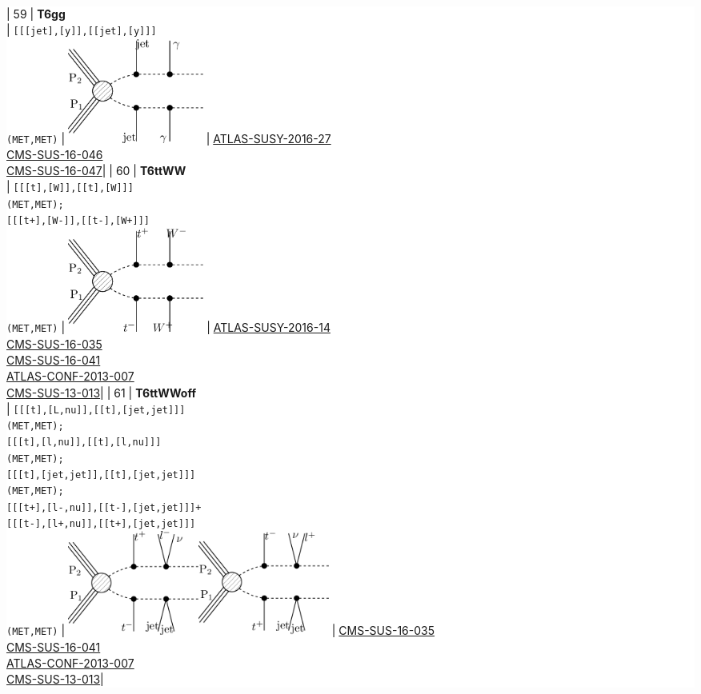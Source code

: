 | 59 | <a name="T6gg"></a>**T6gg**<br> | `[[[jet],[y]],[[jet],[y]]]`<BR>`(MET,MET)` | <img alt="T6gg" src="../feyn/straight/T6gg.png" height="130"> | [ATLAS-SUSY-2016-27](ListOfAnalyses200#ATLAS-SUSY-2016-27)<BR>[CMS-SUS-16-046](ListOfAnalyses200#CMS-SUS-16-046)<BR>[CMS-SUS-16-047](ListOfAnalyses200#CMS-SUS-16-047)|
| 60 | <a name="T6ttWW"></a>**T6ttWW**<br> | `[[[t],[W]],[[t],[W]]]`<BR>`(MET,MET);`<BR>`[[[t+],[W-]],[[t-],[W+]]]`<BR>`(MET,MET)` | <img alt="T6ttWW" src="../feyn/straight/T6ttWW.png" height="130"> | [ATLAS-SUSY-2016-14](ListOfAnalyses200#ATLAS-SUSY-2016-14)<BR>[CMS-SUS-16-035](ListOfAnalyses200#CMS-SUS-16-035)<BR>[CMS-SUS-16-041](ListOfAnalyses200#CMS-SUS-16-041)<BR>[ATLAS-CONF-2013-007](ListOfAnalyses200#ATLAS-CONF-2013-007)<BR>[CMS-SUS-13-013](ListOfAnalyses200#CMS-SUS-13-013)|
| 61 | <a name="T6ttWWoff"></a>**T6ttWWoff**<br> | `[[[t],[L,nu]],[[t],[jet,jet]]]`<BR>`(MET,MET);`<BR>`[[[t],[l,nu]],[[t],[l,nu]]]`<BR>`(MET,MET);`<BR>`[[[t],[jet,jet]],[[t],[jet,jet]]]`<BR>`(MET,MET);`<BR>`[[[t+],[l-,nu]],[[t-],[jet,jet]]]+`<BR>`[[[t-],[l+,nu]],[[t+],[jet,jet]]]`<BR>`(MET,MET)` | <img alt="T6ttWWoff" src="../feyn/straight/T6ttWWoff.png" height="130"> | [CMS-SUS-16-035](ListOfAnalyses200#CMS-SUS-16-035)<BR>[CMS-SUS-16-041](ListOfAnalyses200#CMS-SUS-16-041)<BR>[ATLAS-CONF-2013-007](ListOfAnalyses200#ATLAS-CONF-2013-007)<BR>[CMS-SUS-13-013](ListOfAnalyses200#CMS-SUS-13-013)|